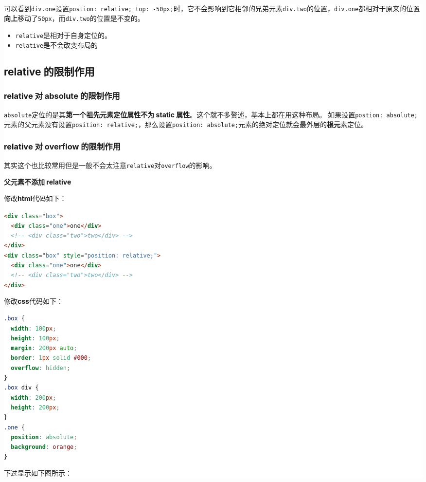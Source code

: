 可以看到`div.one`设置`postion: relative; top: -50px;`时，它不会影响到它相邻的兄弟元素`div.two`的位置，`div.one`都相对于原来的位置**向上**移动了`50px`，而`div.two`的位置是不变的。

- `relative`是相对于自身定位的。
- `relative`是不会改变布局的

## relative 的限制作用

### relative 对 absolute 的限制作用

`absolute`定位的是其**第一个祖先元素定位属性不为 static 属性**。这个就不多赘述，基本上都在用这种布局。
如果设置`postion: absolute;`元素的父元素没有设置`position: relative;`，那么设置`position: absolute;`元素的绝对定位就会最外层的**根元**素定位。

### relative 对 overflow 的限制作用

其实这个也比较常用但是一般不会太注意`relative`对`overflow`的影响。

**父元素不添加 relative**

修改**html**代码如下：

```html
<div class="box">
  <div class="one">one</div>
  <!-- <div class="two">two</div> -->
</div>
<div class="box" style="position: relative;">
  <div class="one">one</div>
  <!-- <div class="two">two</div> -->
</div>
```

修改**css**代码如下：

```css
.box {
  width: 100px;
  height: 100px;
  margin: 200px auto;
  border: 1px solid #000;
  overflow: hidden;
}
.box div {
  width: 200px;
  height: 200px;
}
.one {
  position: absolute;
  background: orange;
}
```

下过显示如下图所示：

